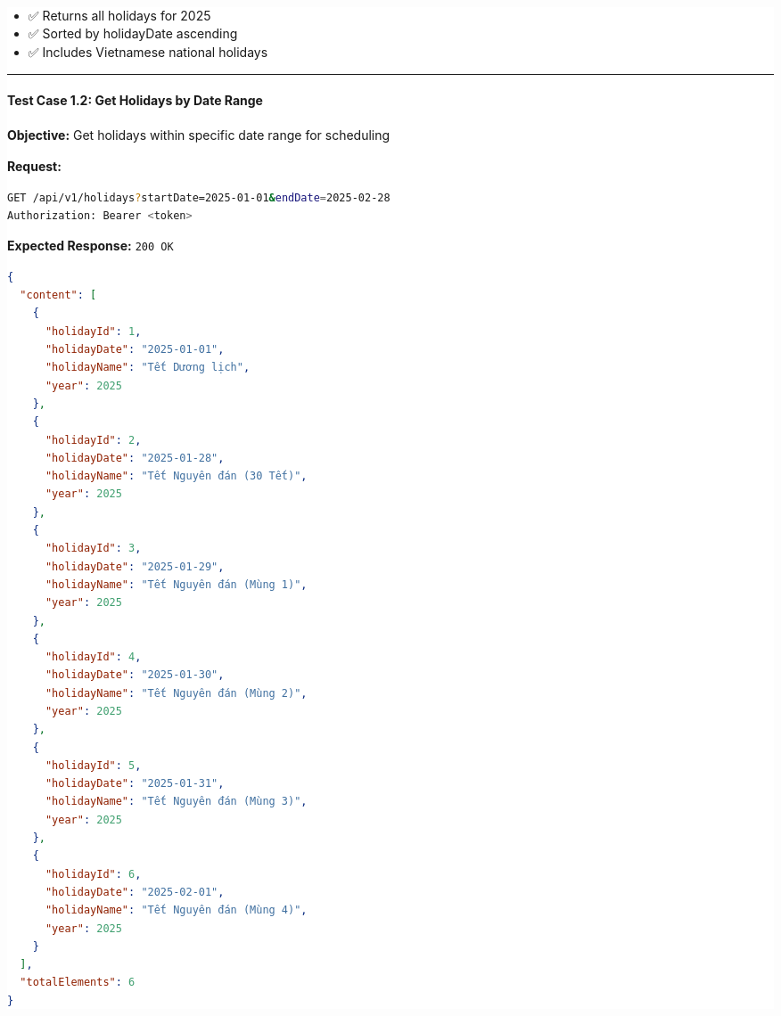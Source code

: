 - ✅ Returns all holidays for 2025
- ✅ Sorted by holidayDate ascending
- ✅ Includes Vietnamese national holidays

---

#### Test Case 1.2: Get Holidays by Date Range

**Objective:** Get holidays within specific date range for scheduling

**Request:**

```bash
GET /api/v1/holidays?startDate=2025-01-01&endDate=2025-02-28
Authorization: Bearer <token>
```

**Expected Response:** `200 OK`

```json
{
  "content": [
    {
      "holidayId": 1,
      "holidayDate": "2025-01-01",
      "holidayName": "Tết Dương lịch",
      "year": 2025
    },
    {
      "holidayId": 2,
      "holidayDate": "2025-01-28",
      "holidayName": "Tết Nguyên đán (30 Tết)",
      "year": 2025
    },
    {
      "holidayId": 3,
      "holidayDate": "2025-01-29",
      "holidayName": "Tết Nguyên đán (Mùng 1)",
      "year": 2025
    },
    {
      "holidayId": 4,
      "holidayDate": "2025-01-30",
      "holidayName": "Tết Nguyên đán (Mùng 2)",
      "year": 2025
    },
    {
      "holidayId": 5,
      "holidayDate": "2025-01-31",
      "holidayName": "Tết Nguyên đán (Mùng 3)",
      "year": 2025
    },
    {
      "holidayId": 6,
      "holidayDate": "2025-02-01",
      "holidayName": "Tết Nguyên đán (Mùng 4)",
      "year": 2025
    }
  ],
  "totalElements": 6
}
```
